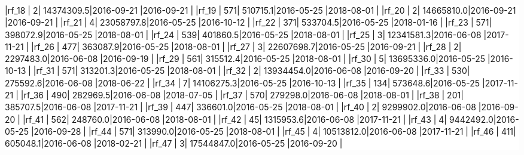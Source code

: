 |rf_18 |      2| 14374309.5|2016-09-21  |2016-09-21  |
|rf_19 |    571|   510715.1|2016-05-25  |2018-08-01  |
|rf_20 |      2| 14665810.0|2016-09-21  |2016-09-21  |
|rf_21 |      4| 23058797.8|2016-05-25  |2016-10-12  |
|rf_22 |    371|   533704.5|2016-05-25  |2018-01-16  |
|rf_23 |    571|   398072.9|2016-05-25  |2018-08-01  |
|rf_24 |    539|   401860.5|2016-05-25  |2018-08-01  |
|rf_25 |      3| 12341581.3|2016-06-08  |2017-11-21  |
|rf_26 |    477|   363087.9|2016-05-25  |2018-08-01  |
|rf_27 |      3| 22607698.7|2016-05-25  |2016-09-21  |
|rf_28 |      2|  2297483.0|2016-06-08  |2016-09-19  |
|rf_29 |    561|   315512.4|2016-05-25  |2018-08-01  |
|rf_30 |      5| 13695336.0|2016-05-25  |2016-10-13  |
|rf_31 |    571|   313201.3|2016-05-25  |2018-08-01  |
|rf_32 |      2| 13934454.0|2016-06-08  |2016-09-20  |
|rf_33 |    530|   275592.6|2016-06-08  |2018-06-22  |
|rf_34 |      7| 14106275.3|2016-05-25  |2016-10-13  |
|rf_35 |    134|   573648.6|2016-05-25  |2017-11-21  |
|rf_36 |    490|   282969.5|2016-06-08  |2018-07-05  |
|rf_37 |    570|   279298.0|2016-06-08  |2018-08-01  |
|rf_38 |    201|   385707.5|2016-06-08  |2017-11-21  |
|rf_39 |    447|   336601.0|2016-05-25  |2018-08-01  |
|rf_40 |      2|  9299902.0|2016-06-08  |2016-09-20  |
|rf_41 |    562|   248760.0|2016-06-08  |2018-08-01  |
|rf_42 |     45|  1315953.6|2016-06-08  |2017-11-21  |
|rf_43 |      4|  9442492.0|2016-05-25  |2016-09-28  |
|rf_44 |    571|   313990.0|2016-05-25  |2018-08-01  |
|rf_45 |      4| 10513812.0|2016-06-08  |2017-11-21  |
|rf_46 |    411|   605048.1|2016-06-08  |2018-02-21  |
|rf_47 |      3| 17544847.0|2016-05-25  |2016-09-20  |
